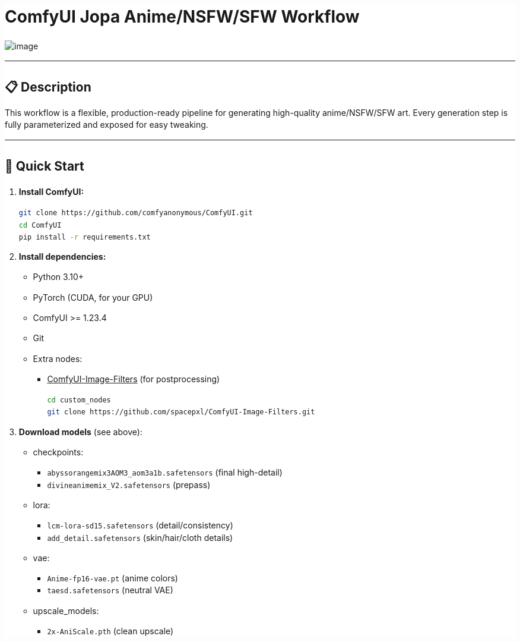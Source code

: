 # ComfyUI Jopa Anime/NSFW/SFW Workflow
<img width="1797" height="970" alt="image" src="https://github.com/user-attachments/assets/c591f237-36ec-4d05-bf0c-c8ba4eaa00f2" />

---

## 📋 Description

This workflow is a flexible, production-ready pipeline for generating high-quality anime/NSFW/SFW art. Every generation step is fully parameterized and exposed for easy tweaking.

---

## 🚀 Quick Start

1. **Install ComfyUI:**

   ```bash
   git clone https://github.com/comfyanonymous/ComfyUI.git
   cd ComfyUI
   pip install -r requirements.txt
   ```

2. **Install dependencies:**

   * Python 3.10+
   * PyTorch (CUDA, for your GPU)
   * ComfyUI >= 1.23.4
   * Git
   * Extra nodes:

     * [ComfyUI-Image-Filters](https://github.com/spacepxl/ComfyUI-Image-Filters) (for postprocessing)

       ```bash
       cd custom_nodes
       git clone https://github.com/spacepxl/ComfyUI-Image-Filters.git
       ```

3. **Download models** (see above):

   * checkpoints:

     * `abyssorangemix3AOM3_aom3a1b.safetensors` (final high-detail)
     * `divineanimemix_V2.safetensors` (prepass)
   * lora:

     * `lcm-lora-sd15.safetensors` (detail/consistency)
     * `add_detail.safetensors` (skin/hair/cloth details)
   * vae:

     * `Anime-fp16-vae.pt` (anime colors)
     * `taesd.safetensors` (neutral VAE)
   * upscale\_models:

     * `2x-AniScale.pth` (clean upscale)
